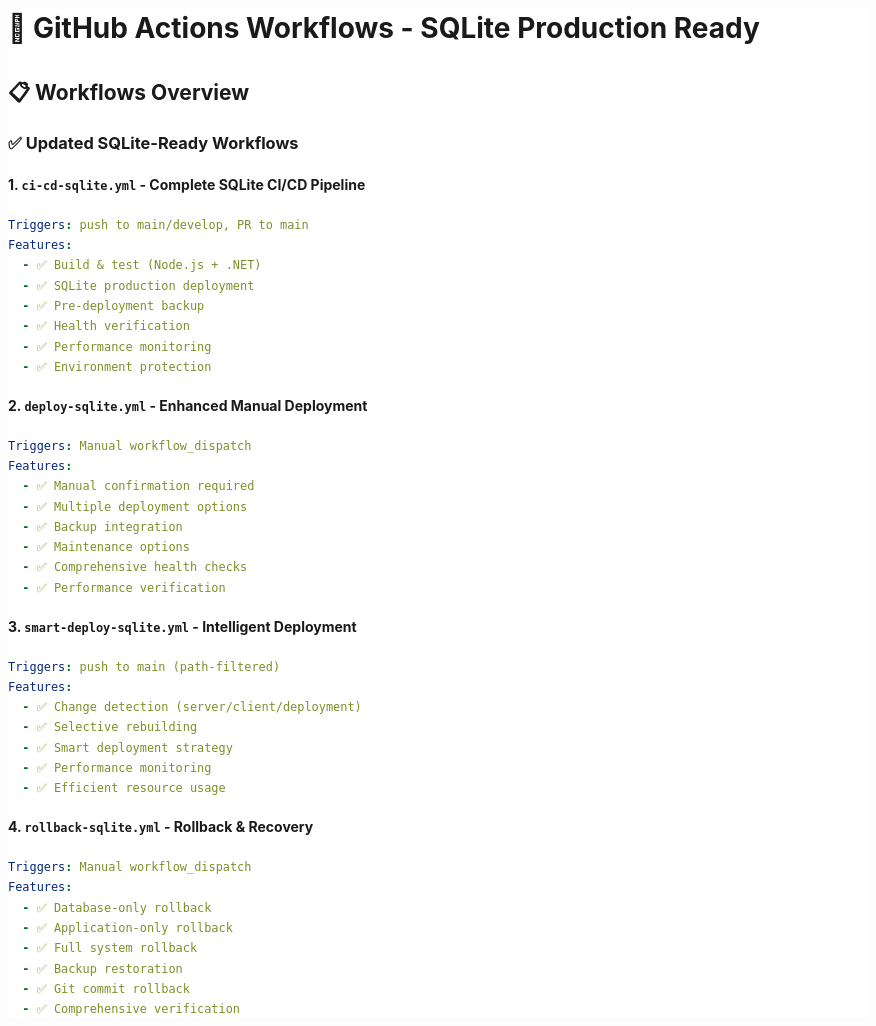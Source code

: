 # 🔄 GitHub Actions Workflows - SQLite Production Ready

## 📋 Workflows Overview

### ✅ **Updated SQLite-Ready Workflows**

#### 1. **`ci-cd-sqlite.yml`** - Complete SQLite CI/CD Pipeline

```yaml
Triggers: push to main/develop, PR to main
Features:
  - ✅ Build & test (Node.js + .NET)
  - ✅ SQLite production deployment
  - ✅ Pre-deployment backup
  - ✅ Health verification
  - ✅ Performance monitoring
  - ✅ Environment protection
```

#### 2. **`deploy-sqlite.yml`** - Enhanced Manual Deployment

```yaml
Triggers: Manual workflow_dispatch
Features:
  - ✅ Manual confirmation required
  - ✅ Multiple deployment options
  - ✅ Backup integration
  - ✅ Maintenance options
  - ✅ Comprehensive health checks
  - ✅ Performance verification
```

#### 3. **`smart-deploy-sqlite.yml`** - Intelligent Deployment

```yaml
Triggers: push to main (path-filtered)
Features:
  - ✅ Change detection (server/client/deployment)
  - ✅ Selective rebuilding
  - ✅ Smart deployment strategy
  - ✅ Performance monitoring
  - ✅ Efficient resource usage
```

#### 4. **`rollback-sqlite.yml`** - Rollback & Recovery

```yaml
Triggers: Manual workflow_dispatch
Features:
  - ✅ Database-only rollback
  - ✅ Application-only rollback
  - ✅ Full system rollback
  - ✅ Backup restoration
  - ✅ Git commit rollback
  - ✅ Comprehensive verification
```
